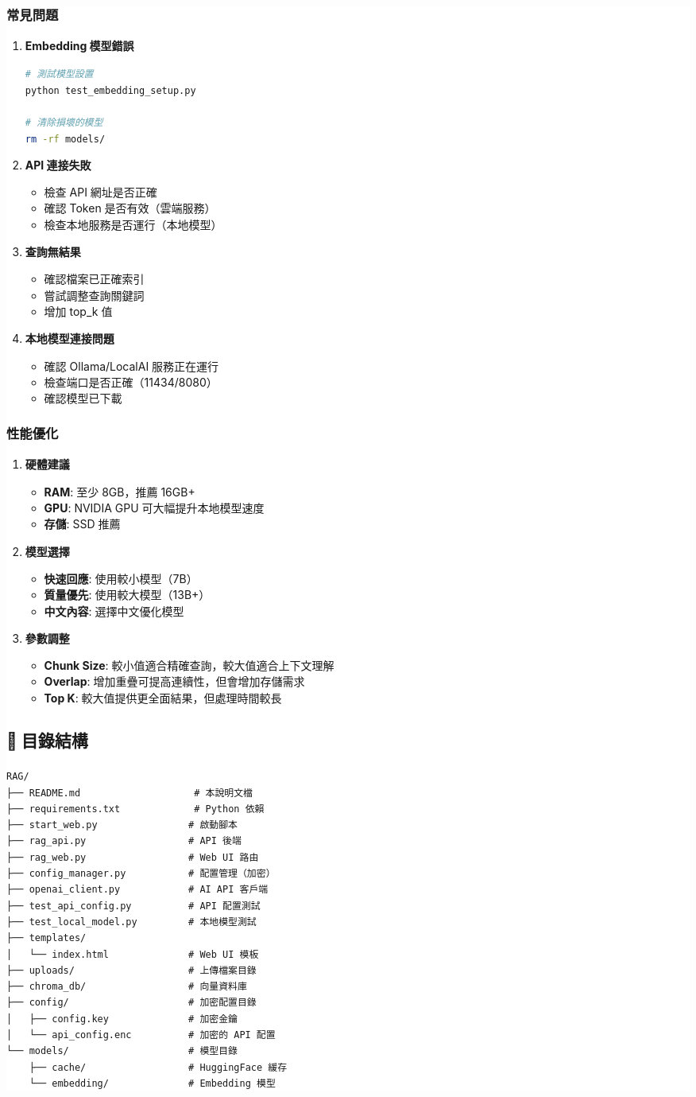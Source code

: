 ### 常見問題

1. **Embedding 模型錯誤**
   ```bash
   # 測試模型設置
   python test_embedding_setup.py
   
   # 清除損壞的模型
   rm -rf models/
   ```

2. **API 連接失敗**
   - 檢查 API 網址是否正確
   - 確認 Token 是否有效（雲端服務）
   - 檢查本地服務是否運行（本地模型）

3. **查詢無結果**
   - 確認檔案已正確索引
   - 嘗試調整查詢關鍵詞
   - 增加 top_k 值

4. **本地模型連接問題**
   - 確認 Ollama/LocalAI 服務正在運行
   - 檢查端口是否正確（11434/8080）
   - 確認模型已下載

### 性能優化

1. **硬體建議**
   - **RAM**: 至少 8GB，推薦 16GB+
   - **GPU**: NVIDIA GPU 可大幅提升本地模型速度
   - **存儲**: SSD 推薦

2. **模型選擇**
   - **快速回應**: 使用較小模型（7B）
   - **質量優先**: 使用較大模型（13B+）
   - **中文內容**: 選擇中文優化模型

3. **參數調整**
   - **Chunk Size**: 較小值適合精確查詢，較大值適合上下文理解
   - **Overlap**: 增加重疊可提高連續性，但會增加存儲需求
   - **Top K**: 較大值提供更全面結果，但處理時間較長

## 📁 目錄結構

```
RAG/
├── README.md                    # 本說明文檔
├── requirements.txt             # Python 依賴
├── start_web.py                # 啟動腳本
├── rag_api.py                  # API 後端
├── rag_web.py                  # Web UI 路由
├── config_manager.py           # 配置管理（加密）
├── openai_client.py            # AI API 客戶端
├── test_api_config.py          # API 配置測試
├── test_local_model.py         # 本地模型測試
├── templates/
│   └── index.html              # Web UI 模板
├── uploads/                    # 上傳檔案目錄
├── chroma_db/                  # 向量資料庫
├── config/                     # 加密配置目錄
│   ├── config.key              # 加密金鑰
│   └── api_config.enc          # 加密的 API 配置
└── models/                     # 模型目錄
    ├── cache/                  # HuggingFace 緩存
    └── embedding/              # Embedding 模型
```